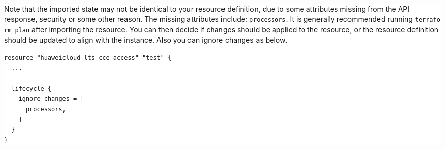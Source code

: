Note that the imported state may not be identical to your resource definition, due to some attributes missing from the
API response, security or some other reason.
The missing attributes include: `processors`.
It is generally recommended running `terraform plan` after importing the resource.
You can then decide if changes should be applied to the resource, or the resource definition should be updated to
align with the instance. Also you can ignore changes as below.

```hcl
resource "huaweicloud_lts_cce_access" "test" {
  ...

  lifecycle {
    ignore_changes = [
      processors,
    ]
  }
}
```
